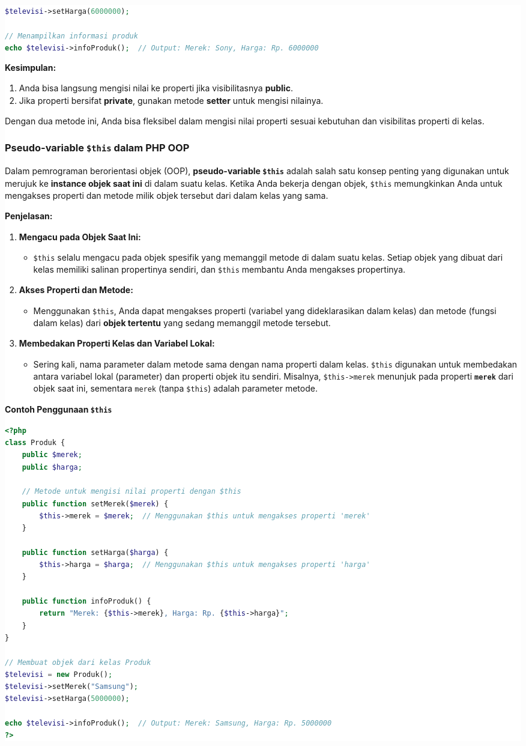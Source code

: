 ```php
$televisi->setHarga(6000000);

// Menampilkan informasi produk
echo $televisi->infoProduk();  // Output: Merek: Sony, Harga: Rp. 6000000
```

**Kesimpulan:**

1. Anda bisa langsung mengisi nilai ke properti jika visibilitasnya **public**.
2. Jika properti bersifat **private**, gunakan metode **setter** untuk mengisi nilainya.

Dengan dua metode ini, Anda bisa fleksibel dalam mengisi nilai properti sesuai kebutuhan dan visibilitas properti di kelas.

### Pseudo-variable `$this` dalam PHP OOP

Dalam pemrograman berorientasi objek (OOP), **pseudo-variable `$this`** adalah salah satu konsep penting yang digunakan untuk merujuk ke **instance objek saat ini** di dalam suatu kelas. Ketika Anda bekerja dengan objek, `$this` memungkinkan Anda untuk mengakses properti dan metode milik objek tersebut dari dalam kelas yang sama.

**Penjelasan:**

1. **Mengacu pada Objek Saat Ini:**

   - `$this` selalu mengacu pada objek spesifik yang memanggil metode di dalam suatu kelas. Setiap objek yang dibuat dari kelas memiliki salinan propertinya sendiri, dan `$this` membantu Anda mengakses propertinya.
2. **Akses Properti dan Metode:**

   - Menggunakan `$this`, Anda dapat mengakses properti (variabel yang dideklarasikan dalam kelas) dan metode (fungsi dalam kelas) dari **objek tertentu** yang sedang memanggil metode tersebut.
3. **Membedakan Properti Kelas dan Variabel Lokal:**

   - Sering kali, nama parameter dalam metode sama dengan nama properti dalam kelas. `$this` digunakan untuk membedakan antara variabel lokal (parameter) dan properti objek itu sendiri. Misalnya, `$this->merek` menunjuk pada properti **`merek`** dari objek saat ini, sementara `merek` (tanpa `$this`) adalah parameter metode.

**Contoh Penggunaan `$this`**

```php
<?php
class Produk {
    public $merek;
    public $harga;

    // Metode untuk mengisi nilai properti dengan $this
    public function setMerek($merek) {
        $this->merek = $merek;  // Menggunakan $this untuk mengakses properti 'merek'
    }

    public function setHarga($harga) {
        $this->harga = $harga;  // Menggunakan $this untuk mengakses properti 'harga'
    }

    public function infoProduk() {
        return "Merek: {$this->merek}, Harga: Rp. {$this->harga}";
    }
}

// Membuat objek dari kelas Produk
$televisi = new Produk();
$televisi->setMerek("Samsung");
$televisi->setHarga(5000000);

echo $televisi->infoProduk();  // Output: Merek: Samsung, Harga: Rp. 5000000
?>
```